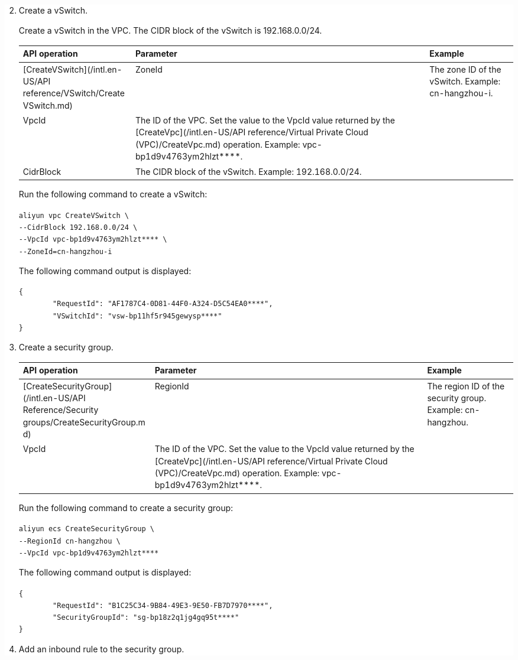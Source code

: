 2.  Create a vSwitch.

    Create a vSwitch in the VPC. The CIDR block of the vSwitch is 192.168.0.0/24.

    |API operation|Parameter|Example|
    |-------------|---------|-------|
    |[CreateVSwitch](/intl.en-US/API reference/VSwitch/CreateVSwitch.md)|ZoneId|The zone ID of the vSwitch. Example: cn-hangzhou-i.|
    |VpcId|The ID of the VPC. Set the value to the VpcId value returned by the [CreateVpc](/intl.en-US/API reference/Virtual Private Cloud (VPC)/CreateVpc.md) operation. Example: vpc-bp1d9v4763ym2hlzt\*\*\*\*. |
    |CidrBlock|The CIDR block of the vSwitch. Example: 192.168.0.0/24.|

    Run the following command to create a vSwitch:

    ```
    aliyun vpc CreateVSwitch \
    --CidrBlock 192.168.0.0/24 \
    --VpcId vpc-bp1d9v4763ym2hlzt**** \
    --ZoneId=cn-hangzhou-i
    ```

    The following command output is displayed:

    ```
    {
            "RequestId": "AF1787C4-0D81-44F0-A324-D5C54EA0****",
            "VSwitchId": "vsw-bp11hf5r945gewysp****"
    }
    ```

3.  Create a security group.

    |API operation|Parameter|Example|
    |-------------|---------|-------|
    |[CreateSecurityGroup](/intl.en-US/API Reference/Security groups/CreateSecurityGroup.md)|RegionId|The region ID of the security group. Example: cn-hangzhou.|
    |VpcId|The ID of the VPC. Set the value to the VpcId value returned by the [CreateVpc](/intl.en-US/API reference/Virtual Private Cloud (VPC)/CreateVpc.md) operation. Example: vpc-bp1d9v4763ym2hlzt\*\*\*\*. |

    Run the following command to create a security group:

    ```
    aliyun ecs CreateSecurityGroup \
    --RegionId cn-hangzhou \
    --VpcId vpc-bp1d9v4763ym2hlzt****
    ```

    The following command output is displayed:

    ```
    {
            "RequestId": "B1C25C34-9B84-49E3-9E50-FB7D7970****",
            "SecurityGroupId": "sg-bp18z2q1jg4gq95t****"
    }
    ```

4.  Add an inbound rule to the security group.
